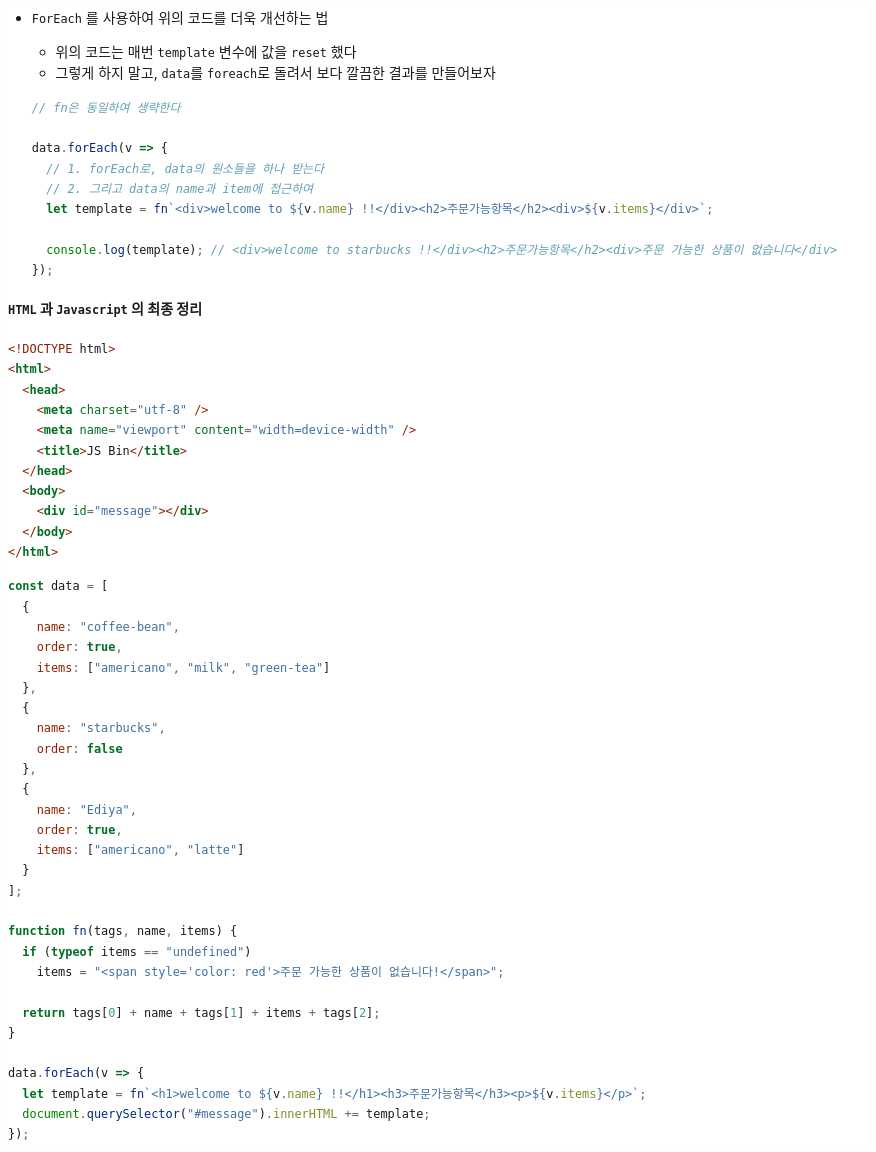 - `ForEach` 를 사용하여 위의 코드를 더욱 개선하는 법

  - 위의 코드는 매번 `template` 변수에 값을 `reset` 했다
  - 그렇게 하지 말고, `data`를 `foreach`로 돌려서 보다 깔끔한 결과를 만들어보자

  ```javascript
  // fn은 동일하여 생략한다

  data.forEach(v => {
    // 1. forEach로, data의 원소들을 하나 받는다
    // 2. 그리고 data의 name과 item에 접근하여
    let template = fn`<div>welcome to ${v.name} !!</div><h2>주문가능항목</h2><div>${v.items}</div>`;

    console.log(template); // <div>welcome to starbucks !!</div><h2>주문가능항목</h2><div>주문 가능한 상품이 없습니다</div>
  });
  ```

#### `HTML` 과 `Javascript` 의 최종 정리

```html
<!DOCTYPE html>
<html>
  <head>
    <meta charset="utf-8" />
    <meta name="viewport" content="width=device-width" />
    <title>JS Bin</title>
  </head>
  <body>
    <div id="message"></div>
  </body>
</html>
```

```javascript
const data = [
  {
    name: "coffee-bean",
    order: true,
    items: ["americano", "milk", "green-tea"]
  },
  {
    name: "starbucks",
    order: false
  },
  {
    name: "Ediya",
    order: true,
    items: ["americano", "latte"]
  }
];

function fn(tags, name, items) {
  if (typeof items == "undefined")
    items = "<span style='color: red'>주문 가능한 상품이 없습니다!</span>";

  return tags[0] + name + tags[1] + items + tags[2];
}

data.forEach(v => {
  let template = fn`<h1>welcome to ${v.name} !!</h1><h3>주문가능항목</h3><p>${v.items}</p>`;
  document.querySelector("#message").innerHTML += template;
});
```

